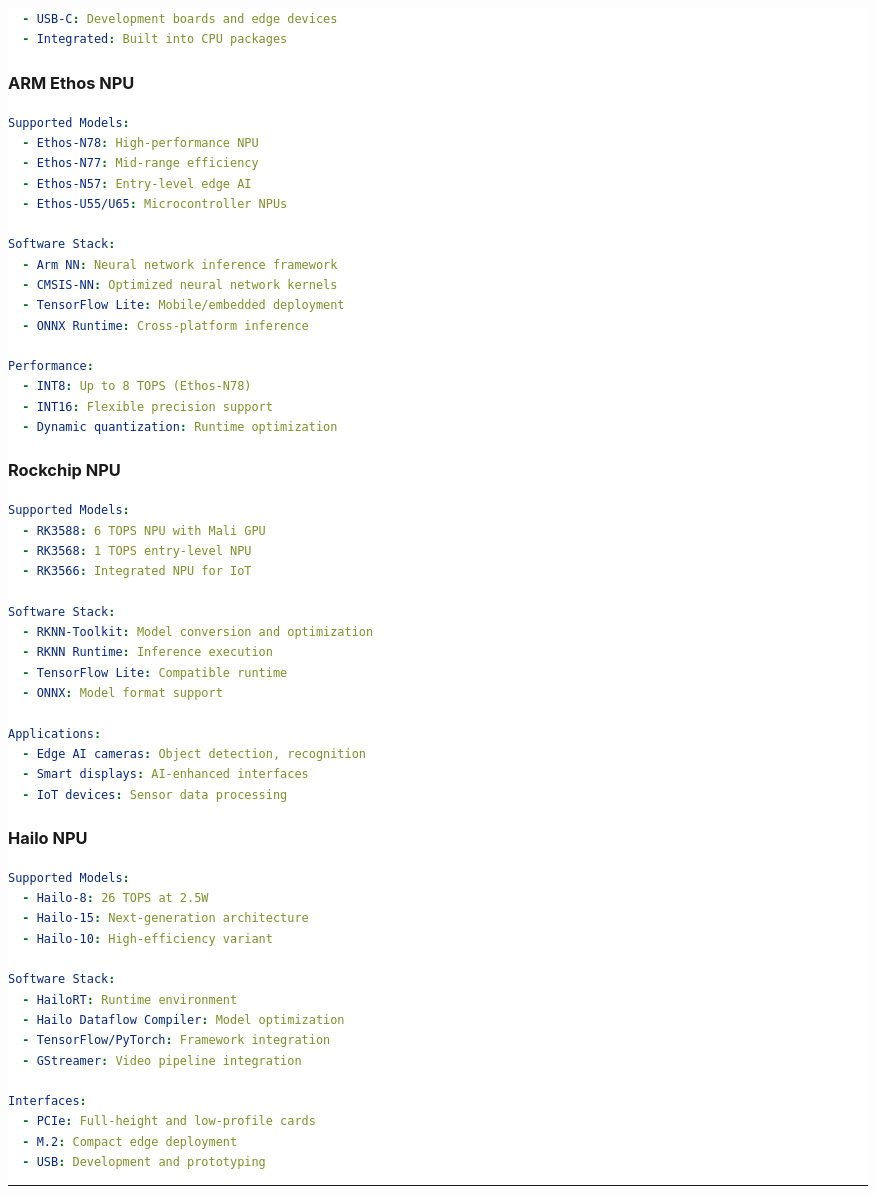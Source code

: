 ```yaml
  - USB-C: Development boards and edge devices
  - Integrated: Built into CPU packages
```

### ARM Ethos NPU
```yaml
Supported Models:
  - Ethos-N78: High-performance NPU
  - Ethos-N77: Mid-range efficiency
  - Ethos-N57: Entry-level edge AI
  - Ethos-U55/U65: Microcontroller NPUs

Software Stack:
  - Arm NN: Neural network inference framework
  - CMSIS-NN: Optimized neural network kernels
  - TensorFlow Lite: Mobile/embedded deployment
  - ONNX Runtime: Cross-platform inference

Performance:
  - INT8: Up to 8 TOPS (Ethos-N78)
  - INT16: Flexible precision support
  - Dynamic quantization: Runtime optimization
```

### Rockchip NPU
```yaml
Supported Models:
  - RK3588: 6 TOPS NPU with Mali GPU
  - RK3568: 1 TOPS entry-level NPU
  - RK3566: Integrated NPU for IoT

Software Stack:
  - RKNN-Toolkit: Model conversion and optimization
  - RKNN Runtime: Inference execution
  - TensorFlow Lite: Compatible runtime
  - ONNX: Model format support

Applications:
  - Edge AI cameras: Object detection, recognition
  - Smart displays: AI-enhanced interfaces
  - IoT devices: Sensor data processing
```

### Hailo NPU
```yaml
Supported Models:
  - Hailo-8: 26 TOPS at 2.5W
  - Hailo-15: Next-generation architecture
  - Hailo-10: High-efficiency variant

Software Stack:
  - HailoRT: Runtime environment
  - Hailo Dataflow Compiler: Model optimization
  - TensorFlow/PyTorch: Framework integration
  - GStreamer: Video pipeline integration

Interfaces:
  - PCIe: Full-height and low-profile cards
  - M.2: Compact edge deployment
  - USB: Development and prototyping
```

---